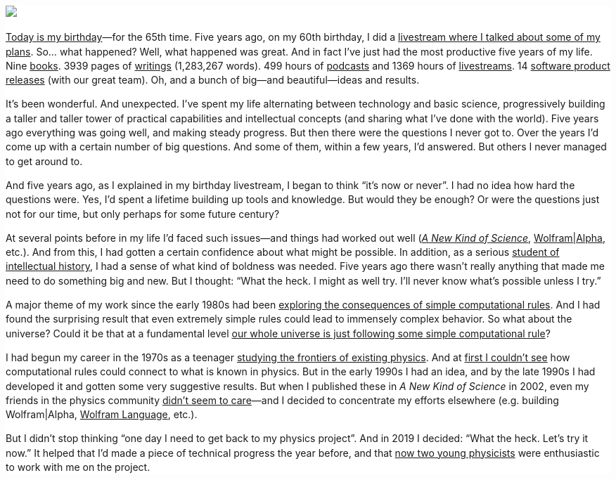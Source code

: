 <p data-omnivore-anchor-idx="15"><img data-omnivore-anchor-idx="16" data-omnivore-original-src="https://content.wolfram.com/sites/43/2024/08/blog-image-strip-v2.png" src="https://proxy-prod.omnivore-image-cache.app/0x0,sxfTm-bCuX9qr3lIpV85X_MnYyHGDJh0rGfuUI3Fjc_c/https://content.wolfram.com/sites/43/2024/08/blog-image-strip-v2.png" id="sideStripe"></p>
<p data-omnivore-anchor-idx="17"><a data-omnivore-anchor-idx="18" href="https://www.wolframalpha.com/input?i=how+old+is+stephen+wolfram">Today is my birthday</a>—for the 65th time. Five years ago, on my 60th birthday, I did a <a data-omnivore-anchor-idx="19" href="https://www.youtube.com/watch?v=2-aAi6QXsl0" target="_blank" rel="noopener">livestream where I talked about some of my plans</a>. So… what happened? Well, what happened was great. And in fact I’ve just had the most productive five years of my life. Nine <a data-omnivore-anchor-idx="20" href="https://www.amazon.com/stores/Stephen-Wolfram/author/B01HTZP7PQ?ref=sr_ntt%20_srch%20_lnk%20_%201&qid=1724798966&sr=8-1&isDramIntegrated=true&shoppingPortalEnabled=true" target="_blank" rel="noopener">books</a>. 3939 pages of <a data-omnivore-anchor-idx="21" href="https://writings.stephenwolfram.com/">writings</a> (1,283,267 words). 499 hours of <a data-omnivore-anchor-idx="22" href="https://podcasters.spotify.com/pod/show/stephenwolfram" target="_blank" rel="noopener">podcasts</a> and 1369 hours of <a data-omnivore-anchor-idx="23" href="https://livestreams.stephenwolfram.com/" target="_blank" rel="noopener">livestreams</a>. 14 <a data-omnivore-anchor-idx="24" href="https://writings.stephenwolfram.com/category/new-technology/">software product releases</a> (with our great team). Oh, and a bunch of big—and beautiful—ideas and results.</p>
<p data-omnivore-anchor-idx="25">It’s been wonderful. And unexpected. I’ve spent my life alternating between technology and basic science, progressively building a taller and taller tower of practical capabilities and intellectual concepts (and sharing what I’ve done with the world). Five years ago everything was going well, and making steady progress. But then there were the questions I never got to. Over the years I’d come up with a certain number of big questions. And some of them, within a few years, I’d answered. But others I never managed to get around to. </p>
<p data-omnivore-anchor-idx="26">And five years ago, as I explained in my birthday livestream, I began to think “it’s now or never”. I had no idea how hard the questions were. Yes, I’d spent a lifetime building up tools and knowledge. But would they be enough? Or were the questions just not for our time, but only perhaps for some future century?<span data-omnivore-anchor-idx="27" id="more-62482"></span></p>
<p data-omnivore-anchor-idx="28">At several points before in my life I’d faced such issues—and things had worked out well (<em data-omnivore-anchor-idx="29"><a data-omnivore-anchor-idx="30" href="https://www.wolframscience.com/nks/">A New Kind of Science</a></em>, <a data-omnivore-anchor-idx="31" href="https://www.wolframalpha.com/">Wolfram|Alpha</a>, etc.). And from this, I had gotten a certain confidence about what might be possible. In addition, as a serious <a data-omnivore-anchor-idx="32" href="https://writings.stephenwolfram.com/category/historical-perspectives">student of intellectual history</a>, I had a sense of what kind of boldness was needed. Five years ago there wasn’t really anything that made me need to do something big and new. But I thought: “What the heck. I might as well try. I’ll never know what’s possible unless I try.”</p>
<p data-omnivore-anchor-idx="33">A major theme of my work since the early 1980s had been <a data-omnivore-anchor-idx="34" href="https://www.wolframscience.com/nksonline/toc.html">exploring the consequences of simple computational rules</a>. And I had found the surprising result that even extremely simple rules could lead to immensely complex behavior. So what about the universe? Could it be that at a fundamental level <a data-omnivore-anchor-idx="35" href="https://www.wolframscience.com/nks/chap-9--fundamental-physics/">our whole universe is just following some simple computational rule</a>? </p>
<p data-omnivore-anchor-idx="36">I had begun my career in the 1970s as a teenager <a data-omnivore-anchor-idx="37" href="https://www.stephenwolfram.com/publications/academic/">studying the frontiers of existing physics</a>. And at <a data-omnivore-anchor-idx="38" href="https://writings.stephenwolfram.com/2020/04/how-we-got-here-the-backstory-of-the-wolfram-physics-project/#maybe-it-could-apply-to-physics">first I couldn’t see</a> how computational rules could connect to what is known in physics. But in the early 1990s I had an idea, and by the late 1990s I had developed it and gotten some very suggestive results. But when I published these in <em data-omnivore-anchor-idx="39">A New Kind of Science</em> in 2002, even my friends in the physics community <a data-omnivore-anchor-idx="40" href="https://writings.stephenwolfram.com/2020/04/how-we-got-here-the-backstory-of-the-wolfram-physics-project/#please-dont-do-that-project">didn’t seem to care</a>—and I decided to concentrate my efforts elsewhere (e.g. building Wolfram|Alpha, <a data-omnivore-anchor-idx="41" href="https://reference.wolfram.com/language/">Wolfram Language</a>, etc.).</p>
<p data-omnivore-anchor-idx="42">But I didn’t stop thinking “one day I need to get back to my physics project”. And in 2019 I decided: “What the heck. Let’s try it now.” It helped that I’d made a piece of technical progress the year before, and that <a data-omnivore-anchor-idx="43" href="https://writings.stephenwolfram.com/2020/04/how-we-got-here-the-backstory-of-the-wolfram-physics-project/#two-young-physicists-and-a-little-idea">now two young physicists</a> were enthusiastic to work with me on the project. </p>